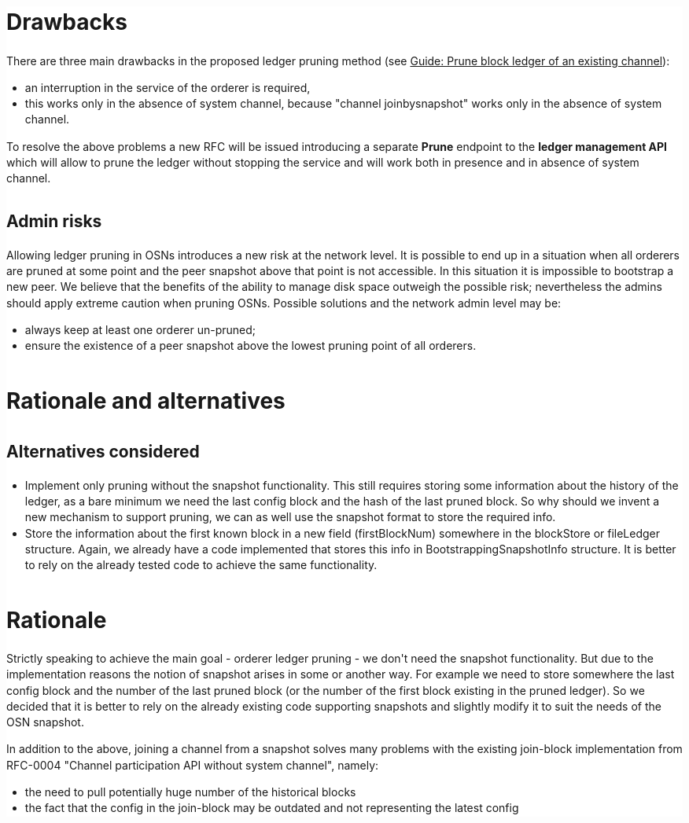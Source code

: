 # Drawbacks
[drawbacks]: #drawbacks

There are three main drawbacks in the proposed ledger pruning method (see [Guide: Prune block ledger of an existing channel](#guide-prune-block-ledger-of-an-existing-channel)):
- an interruption in the service of the orderer is required,
- this works only in the absence of system channel, because "channel joinbysnapshot" works only in the absence of system channel.

To resolve the above problems a new RFC will be issued introducing a separate **Prune** endpoint to the **ledger management API** which will allow to prune the ledger without stopping the service and will work both in presence and in absence of system channel.

## Admin risks

Allowing ledger pruning in OSNs introduces a new risk at the network level. It is possible to end up in a situation when all orderers are pruned at some point and the peer snapshot above that point is not accessible. In this situation it is impossible to bootstrap a new peer.
We believe that the benefits of the ability to manage disk space outweigh the possible risk; nevertheless the admins should apply extreme caution when pruning OSNs.
Possible solutions and the network admin level may be:
 - always keep at least one orderer un-pruned;
 - ensure the existence of a peer snapshot above the lowest pruning point of all orderers.

# Rationale and alternatives
[alternatives]: #alternatives

## Alternatives considered

- Implement only pruning without the snapshot functionality.
  This still requires storing some information about the history of the ledger, as a bare minimum we need the last config block and the hash of the last pruned block. So why should we invent a new mechanism to support pruning, we can as well use the snapshot format to store the required info.
- Store the information about the first known block in a new field (firstBlockNum) somewhere in the blockStore or fileLedger structure.
  Again, we already have a code implemented that stores this info in BootstrappingSnapshotInfo structure. It is better to rely on the already tested code to achieve the same functionality.

# Rationale

Strictly speaking to achieve the main goal - orderer ledger pruning - we don't need the snapshot functionality. But due to the implementation reasons the notion of snapshot arises in some or another way. For example we need to store somewhere the last config block and the number of the last pruned block (or the number of the first block existing in the pruned ledger). So we decided that it is better to rely on the already existing code supporting snapshots and slightly modify it to suit the needs of the OSN snapshot.

In addition to the above, joining a channel from a snapshot solves many problems with the existing join-block implementation from RFC-0004 "Channel participation API without system channel", namely:
- the need to pull potentially huge number of the historical blocks
- the fact that the config in the join-block may be outdated and not representing the latest config


[summary]: #summary
[motivation]: #motivation
[guide-level-explanation]: #guide-level-explanation
[guide-prune-block-ledger-of-an-existing-channel]: #guide-prune-block-ledger-of-an-existing-channel
[reference-level-explanation]: #reference-level-explanation
[prior-art]: #prior-art
[testing]: #testing
[dependencies]: #dependencies
[unresolved]: #unresolved-questions